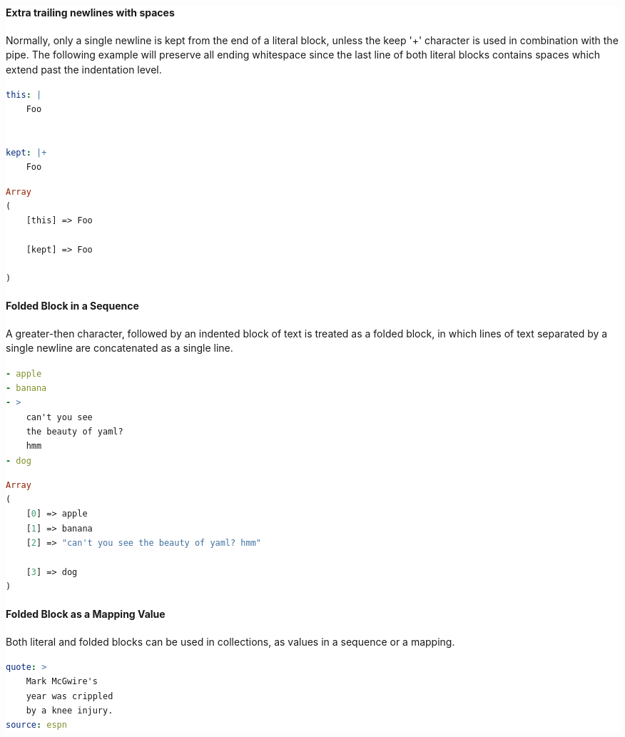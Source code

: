#### Extra trailing newlines with spaces

Normally, only a single newline is kept from the end of a literal block, unless the keep '+' character is used in combination with the pipe. The following example will preserve all ending whitespace since the last line of both literal blocks contains spaces which extend past the indentation level.

```yaml
this: |
    Foo


kept: |+
    Foo
```

```php
Array
(
    [this] => Foo

    [kept] => Foo

)
```

#### Folded Block in a Sequence

A greater-then character, followed by an indented block of text is treated as a folded block, in which lines of text separated by a single newline are concatenated as a single line.

```yaml
- apple
- banana
- >
    can't you see
    the beauty of yaml?
    hmm
- dog
```

```php
Array
(
    [0] => apple
    [1] => banana
    [2] => "can't you see the beauty of yaml? hmm"

    [3] => dog
)
```

#### Folded Block as a Mapping Value

Both literal and folded blocks can be used in collections, as values in a sequence or a mapping.

```yaml
quote: >
    Mark McGwire's
    year was crippled
    by a knee injury.
source: espn
```
